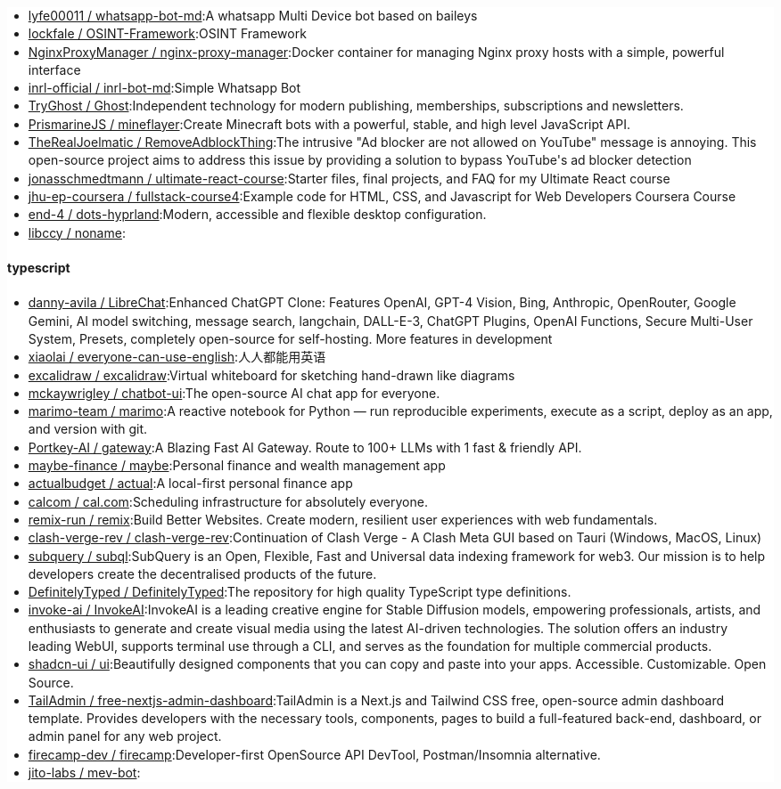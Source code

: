 * [lyfe00011 / whatsapp-bot-md](https://github.com/lyfe00011/whatsapp-bot-md):A whatsapp Multi Device bot based on baileys
* [lockfale / OSINT-Framework](https://github.com/lockfale/OSINT-Framework):OSINT Framework
* [NginxProxyManager / nginx-proxy-manager](https://github.com/NginxProxyManager/nginx-proxy-manager):Docker container for managing Nginx proxy hosts with a simple, powerful interface
* [inrl-official / inrl-bot-md](https://github.com/inrl-official/inrl-bot-md):Simple Whatsapp Bot
* [TryGhost / Ghost](https://github.com/TryGhost/Ghost):Independent technology for modern publishing, memberships, subscriptions and newsletters.
* [PrismarineJS / mineflayer](https://github.com/PrismarineJS/mineflayer):Create Minecraft bots with a powerful, stable, and high level JavaScript API.
* [TheRealJoelmatic / RemoveAdblockThing](https://github.com/TheRealJoelmatic/RemoveAdblockThing):The intrusive "Ad blocker are not allowed on YouTube" message is annoying. This open-source project aims to address this issue by providing a solution to bypass YouTube's ad blocker detection
* [jonasschmedtmann / ultimate-react-course](https://github.com/jonasschmedtmann/ultimate-react-course):Starter files, final projects, and FAQ for my Ultimate React course
* [jhu-ep-coursera / fullstack-course4](https://github.com/jhu-ep-coursera/fullstack-course4):Example code for HTML, CSS, and Javascript for Web Developers Coursera Course
* [end-4 / dots-hyprland](https://github.com/end-4/dots-hyprland):Modern, accessible and flexible desktop configuration.
* [libccy / noname](https://github.com/libccy/noname):

#### typescript
* [danny-avila / LibreChat](https://github.com/danny-avila/LibreChat):Enhanced ChatGPT Clone: Features OpenAI, GPT-4 Vision, Bing, Anthropic, OpenRouter, Google Gemini, AI model switching, message search, langchain, DALL-E-3, ChatGPT Plugins, OpenAI Functions, Secure Multi-User System, Presets, completely open-source for self-hosting. More features in development
* [xiaolai / everyone-can-use-english](https://github.com/xiaolai/everyone-can-use-english):人人都能用英语
* [excalidraw / excalidraw](https://github.com/excalidraw/excalidraw):Virtual whiteboard for sketching hand-drawn like diagrams
* [mckaywrigley / chatbot-ui](https://github.com/mckaywrigley/chatbot-ui):The open-source AI chat app for everyone.
* [marimo-team / marimo](https://github.com/marimo-team/marimo):A reactive notebook for Python — run reproducible experiments, execute as a script, deploy as an app, and version with git.
* [Portkey-AI / gateway](https://github.com/Portkey-AI/gateway):A Blazing Fast AI Gateway. Route to 100+ LLMs with 1 fast & friendly API.
* [maybe-finance / maybe](https://github.com/maybe-finance/maybe):Personal finance and wealth management app
* [actualbudget / actual](https://github.com/actualbudget/actual):A local-first personal finance app
* [calcom / cal.com](https://github.com/calcom/cal.com):Scheduling infrastructure for absolutely everyone.
* [remix-run / remix](https://github.com/remix-run/remix):Build Better Websites. Create modern, resilient user experiences with web fundamentals.
* [clash-verge-rev / clash-verge-rev](https://github.com/clash-verge-rev/clash-verge-rev):Continuation of Clash Verge - A Clash Meta GUI based on Tauri (Windows, MacOS, Linux)
* [subquery / subql](https://github.com/subquery/subql):SubQuery is an Open, Flexible, Fast and Universal data indexing framework for web3. Our mission is to help developers create the decentralised products of the future.
* [DefinitelyTyped / DefinitelyTyped](https://github.com/DefinitelyTyped/DefinitelyTyped):The repository for high quality TypeScript type definitions.
* [invoke-ai / InvokeAI](https://github.com/invoke-ai/InvokeAI):InvokeAI is a leading creative engine for Stable Diffusion models, empowering professionals, artists, and enthusiasts to generate and create visual media using the latest AI-driven technologies. The solution offers an industry leading WebUI, supports terminal use through a CLI, and serves as the foundation for multiple commercial products.
* [shadcn-ui / ui](https://github.com/shadcn-ui/ui):Beautifully designed components that you can copy and paste into your apps. Accessible. Customizable. Open Source.
* [TailAdmin / free-nextjs-admin-dashboard](https://github.com/TailAdmin/free-nextjs-admin-dashboard):TailAdmin is a Next.js and Tailwind CSS free, open-source admin dashboard template. Provides developers with the necessary tools, components, pages to build a full-featured back-end, dashboard, or admin panel for any web project.
* [firecamp-dev / firecamp](https://github.com/firecamp-dev/firecamp):Developer-first OpenSource API DevTool, Postman/Insomnia alternative.
* [jito-labs / mev-bot](https://github.com/jito-labs/mev-bot):